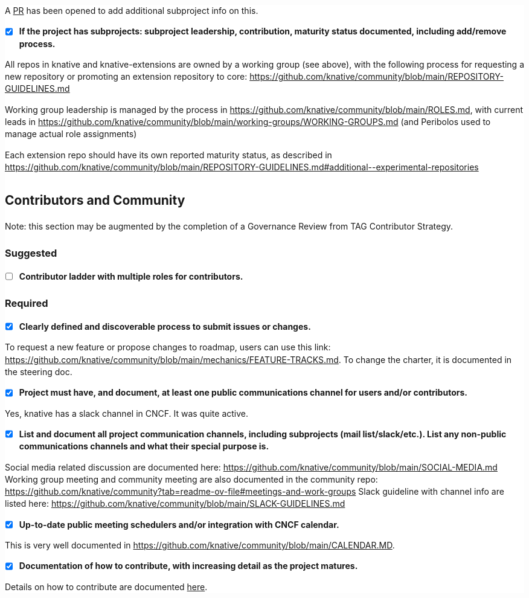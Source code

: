 A [PR](https://github.com/knative/community/pull/1703) has been opened to add additional subproject info on this.

- [X] **If the project has subprojects: subproject leadership, contribution, maturity status documented, including add/remove process.**

All repos in knative and knative-extensions are owned by a working group (see above), with the following process for requesting a new repository or promoting an extension repository to core:
https://github.com/knative/community/blob/main/REPOSITORY-GUIDELINES.md 

Working group leadership is managed by the process in https://github.com/knative/community/blob/main/ROLES.md, with current leads in https://github.com/knative/community/blob/main/working-groups/WORKING-GROUPS.md (and Peribolos used to manage actual role assignments)

Each extension repo should have its own reported maturity status, as described in https://github.com/knative/community/blob/main/REPOSITORY-GUIDELINES.md#additional--experimental-repositories

## Contributors and Community

Note: this section may be augmented by the completion of a Governance Review from TAG Contributor Strategy.

### Suggested

- [ ] **Contributor ladder with multiple roles for contributors.**

 

### Required

- [X] **Clearly defined and discoverable process to submit issues or changes.**

To request a new feature or propose changes to roadmap, users can use this link: https://github.com/knative/community/blob/main/mechanics/FEATURE-TRACKS.md. To change the charter, it is documented in the steering doc.

- [X] **Project must have, and document, at least one public communications channel for users and/or contributors.**

Yes, knative has a slack channel in CNCF. It was quite active.

- [X] **List and document all project communication channels, including subprojects (mail list/slack/etc.).  List any non-public communications channels and what their special purpose is.**

Social media related discussion are documented here: https://github.com/knative/community/blob/main/SOCIAL-MEDIA.md
Working group meeting and community meeting are also documented in the community repo: https://github.com/knative/community?tab=readme-ov-file#meetings-and-work-groups
Slack guideline with channel info are listed here: https://github.com/knative/community/blob/main/SLACK-GUIDELINES.md

- [X] **Up-to-date public meeting schedulers and/or integration with CNCF calendar.**

This is very well documented in https://github.com/knative/community/blob/main/CALENDAR.MD.

- [X] **Documentation of how to contribute, with increasing detail as the project matures.**

Details on how to contribute are documented [here](https://github.com/knative/community/blob/main/CONTRIBUTING.md).
